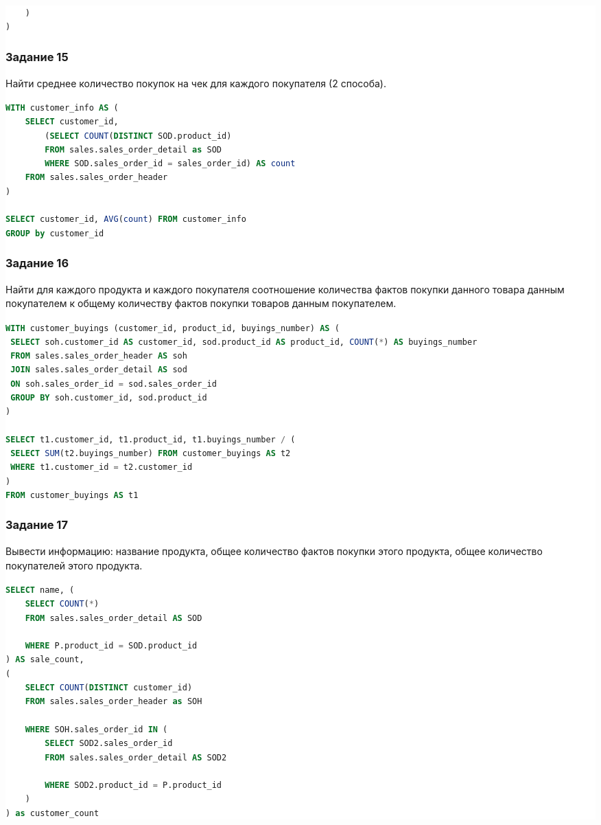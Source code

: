 ```sql
	)
)
```

### Задание 15

Найти среднее количество покупок на чек для каждого покупателя (2 способа).

```sql
WITH customer_info AS (
	SELECT customer_id,
		(SELECT COUNT(DISTINCT SOD.product_id) 
		FROM sales.sales_order_detail as SOD
		WHERE SOD.sales_order_id = sales_order_id) AS count
	FROM sales.sales_order_header
)

SELECT customer_id, AVG(count) FROM customer_info
GROUP by customer_id
```

### Задание 16

Найти для каждого продукта и каждого покупателя соотношение количества фактов покупки данного товара данным покупателем к общему количеству фактов покупки товаров данным покупателем.


```sql
WITH customer_buyings (customer_id, product_id, buyings_number) AS (
 SELECT soh.customer_id AS customer_id, sod.product_id AS product_id, COUNT(*) AS buyings_number
 FROM sales.sales_order_header AS soh
 JOIN sales.sales_order_detail AS sod
 ON soh.sales_order_id = sod.sales_order_id
 GROUP BY soh.customer_id, sod.product_id
)

SELECT t1.customer_id, t1.product_id, t1.buyings_number / (
 SELECT SUM(t2.buyings_number) FROM customer_buyings AS t2
 WHERE t1.customer_id = t2.customer_id
)
FROM customer_buyings AS t1
```

### Задание 17

Вывести информацию: название продукта, общее количество фактов покупки этого продукта, общее количество покупателей этого продукта.

```sql
SELECT name, (
	SELECT COUNT(*)
	FROM sales.sales_order_detail AS SOD

	WHERE P.product_id = SOD.product_id
) AS sale_count,
(
	SELECT COUNT(DISTINCT customer_id)
	FROM sales.sales_order_header as SOH

	WHERE SOH.sales_order_id IN (
		SELECT SOD2.sales_order_id
		FROM sales.sales_order_detail AS SOD2

		WHERE SOD2.product_id = P.product_id
	)
) as customer_count
```